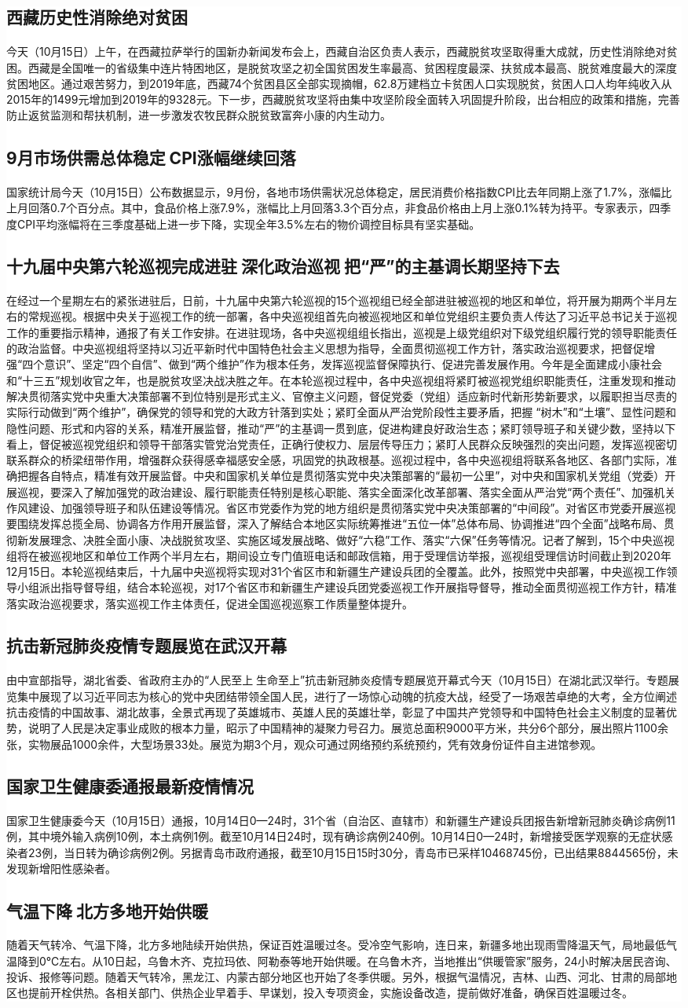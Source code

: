 
## 西藏历史性消除绝对贫困


今天（10月15日）上午，在西藏拉萨举行的国新办新闻发布会上，西藏自治区负责人表示，西藏脱贫攻坚取得重大成就，历史性消除绝对贫困。西藏是全国唯一的省级集中连片特困地区，是脱贫攻坚之初全国贫困发生率最高、贫困程度最深、扶贫成本最高、脱贫难度最大的深度贫困地区。通过艰苦努力，到2019年底，西藏74个贫困县区全部实现摘帽，62.8万建档立卡贫困人口实现脱贫，贫困人口人均年纯收入从2015年的1499元增加到2019年的9328元。下一步，西藏脱贫攻坚将由集中攻坚阶段全面转入巩固提升阶段，出台相应的政策和措施，完善防止返贫监测和帮扶机制，进一步激发农牧民群众脱贫致富奔小康的内生动力。


## 9月市场供需总体稳定 CPI涨幅继续回落


国家统计局今天（10月15日）公布数据显示，9月份，各地市场供需状况总体稳定，居民消费价格指数CPI比去年同期上涨了1.7%，涨幅比上月回落0.7个百分点。其中，食品价格上涨7.9%，涨幅比上月回落3.3个百分点，非食品价格由上月上涨0.1%转为持平。专家表示，四季度CPI平均涨幅将在三季度基础上进一步下降，实现全年3.5%左右的物价调控目标具有坚实基础。


## 十九届中央第六轮巡视完成进驻 深化政治巡视 把“严”的主基调长期坚持下去


在经过一个星期左右的紧张进驻后，日前，十九届中央第六轮巡视的15个巡视组已经全部进驻被巡视的地区和单位，将开展为期两个半月左右的常规巡视。根据中央关于巡视工作的统一部署，各中央巡视组首先向被巡视地区和单位党组织主要负责人传达了习近平总书记关于巡视工作的重要指示精神，通报了有关工作安排。在进驻现场，各中央巡视组组长指出，巡视是上级党组织对下级党组织履行党的领导职能责任的政治监督。中央巡视组将坚持以习近平新时代中国特色社会主义思想为指导，全面贯彻巡视工作方针，落实政治巡视要求，把督促增强“四个意识”、坚定“四个自信”、做到“两个维护”作为根本任务，发挥巡视监督保障执行、促进完善发展作用。今年是全面建成小康社会和“十三五”规划收官之年，也是脱贫攻坚决战决胜之年。在本轮巡视过程中，各中央巡视组将紧盯被巡视党组织职能责任，注重发现和推动解决贯彻落实党中央重大决策部署不到位特别是形式主义、官僚主义问题，督促党委（党组）适应新时代新形势新要求，以履职担当尽责的实际行动做到“两个维护”，确保党的领导和党的大政方针落到实处；紧盯全面从严治党阶段性主要矛盾，把握 “树木”和“土壤”、显性问题和隐性问题、形式和内容的关系，精准开展监督，推动“严”的主基调一贯到底，促进构建良好政治生态；紧盯领导班子和关键少数，坚持以下看上，督促被巡视党组织和领导干部落实管党治党责任，正确行使权力、层层传导压力；紧盯人民群众反映强烈的突出问题，发挥巡视密切联系群众的桥梁纽带作用，增强群众获得感幸福感安全感，巩固党的执政根基。巡视过程中，各中央巡视组将联系各地区、各部门实际，准确把握各自特点，精准有效开展监督。中央和国家机关单位是贯彻落实党中央决策部署的“最初一公里”，对中央和国家机关党组（党委）开展巡视，要深入了解加强党的政治建设、履行职能责任特别是核心职能、落实全面深化改革部署、落实全面从严治党“两个责任”、加强机关作风建设、加强领导班子和队伍建设等情况。省区市党委作为党的地方组织是贯彻落实党中央决策部署的“中间段”。对省区市党委开展巡视要围绕发挥总揽全局、协调各方作用开展监督，深入了解结合本地区实际统筹推进“五位一体”总体布局、协调推进“四个全面”战略布局、贯彻新发展理念、决胜全面小康、决战脱贫攻坚、实施区域发展战略、做好“六稳”工作、落实“六保”任务等情况。记者了解到，15个中央巡视组将在被巡视地区和单位工作两个半月左右，期间设立专门值班电话和邮政信箱，用于受理信访举报，巡视组受理信访时间截止到2020年12月15日。本轮巡视结束后，十九届中央巡视将实现对31个省区市和新疆生产建设兵团的全覆盖。此外，按照党中央部署，中央巡视工作领导小组派出指导督导组，结合本轮巡视，对17个省区市和新疆生产建设兵团党委巡视工作开展指导督导，推动全面贯彻巡视工作方针，精准落实政治巡视要求，落实巡视工作主体责任，促进全国巡视巡察工作质量整体提升。


## 抗击新冠肺炎疫情专题展览在武汉开幕


由中宣部指导，湖北省委、省政府主办的“人民至上 生命至上”抗击新冠肺炎疫情专题展览开幕式今天（10月15日）在湖北武汉举行。专题展览集中展现了以习近平同志为核心的党中央团结带领全国人民，进行了一场惊心动魄的抗疫大战，经受了一场艰苦卓绝的大考，全方位阐述抗击疫情的中国故事、湖北故事，全景式再现了英雄城市、英雄人民的英雄壮举，彰显了中国共产党领导和中国特色社会主义制度的显著优势，说明了人民是决定事业成败的根本力量，昭示了中国精神的凝聚力号召力。展览总面积9000平方米，共分6个部分，展出照片1100余张，实物展品1000余件，大型场景33处。展览为期3个月，观众可通过网络预约系统预约，凭有效身份证件自主进馆参观。


## 国家卫生健康委通报最新疫情情况


国家卫生健康委今天（10月15日）通报，10月14日0—24时，31个省（自治区、直辖市）和新疆生产建设兵团报告新增新冠肺炎确诊病例11例，其中境外输入病例10例，本土病例1例。截至10月14日24时，现有确诊病例240例。10月14日0—24时，新增接受医学观察的无症状感染者23例，当日转为确诊病例2例。另据青岛市政府通报，截至10月15日15时30分，青岛市已采样10468745份，已出结果8844565份，未发现新增阳性感染者。


## 气温下降 北方多地开始供暖


随着天气转冷、气温下降，北方多地陆续开始供热，保证百姓温暖过冬。受冷空气影响，连日来，新疆多地出现雨雪降温天气，局地最低气温降到0℃左右。从10日起，乌鲁木齐、克拉玛依、阿勒泰等地开始供暖。在乌鲁木齐，当地推出“供暖管家”服务，24小时解决居民咨询、投诉、报修等问题。随着天气转冷，黑龙江、内蒙古部分地区也开始了冬季供暖。另外，根据气温情况，吉林、山西、河北、甘肃的局部地区也提前开栓供热。各相关部门、供热企业早着手、早谋划，投入专项资金，实施设备改造，提前做好准备，确保百姓温暖过冬。
